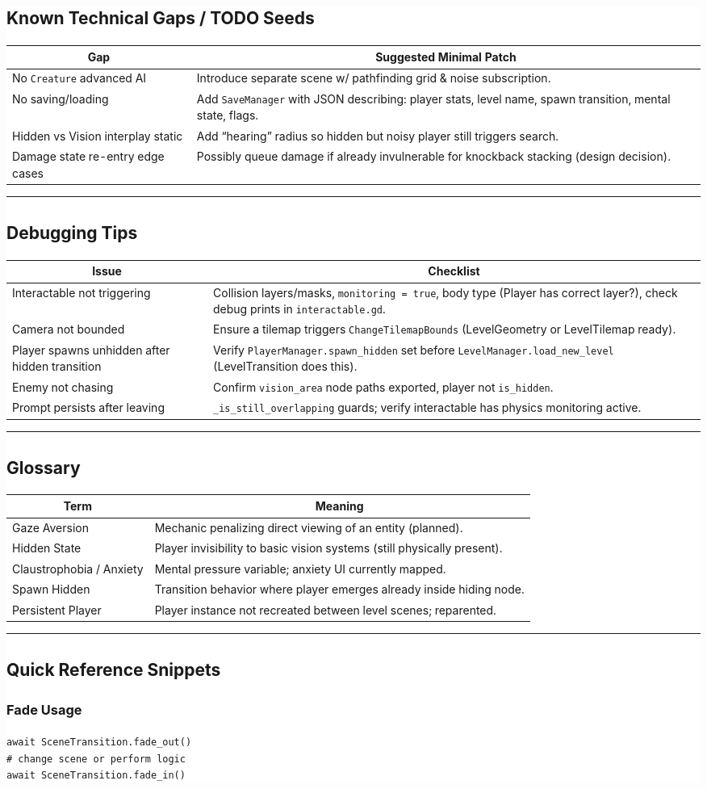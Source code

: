 
## Known Technical Gaps / TODO Seeds

| Gap | Suggested Minimal Patch |
|-----|--------------------------|
| No `Creature` advanced AI | Introduce separate scene w/ pathfinding grid & noise subscription. |
| No saving/loading | Add `SaveManager` with JSON describing: player stats, level name, spawn transition, mental state, flags. |
| Hidden vs Vision interplay static | Add “hearing” radius so hidden but noisy player still triggers search. |
| Damage state re-entry edge cases | Possibly queue damage if already invulnerable for knockback stacking (design decision). |

---

## Debugging Tips

| Issue | Checklist |
|-------|-----------|
| Interactable not triggering | Collision layers/masks, `monitoring = true`, body type (Player has correct layer?), check debug prints in `interactable.gd`. |
| Camera not bounded | Ensure a tilemap triggers `ChangeTilemapBounds` (LevelGeometry or LevelTilemap ready). |
| Player spawns unhidden after hidden transition | Verify `PlayerManager.spawn_hidden` set before `LevelManager.load_new_level` (LevelTransition does this). |
| Enemy not chasing | Confirm `vision_area` node paths exported, player not `is_hidden`. |
| Prompt persists after leaving | `_is_still_overlapping` guards; verify interactable has physics monitoring active. |

---

## Glossary

| Term | Meaning |
|------|--------|
| Gaze Aversion | Mechanic penalizing direct viewing of an entity (planned). |
| Hidden State | Player invisibility to basic vision systems (still physically present). |
| Claustrophobia / Anxiety | Mental pressure variable; anxiety UI currently mapped. |
| Spawn Hidden | Transition behavior where player emerges already inside hiding node. |
| Persistent Player | Player instance not recreated between level scenes; reparented. |

---

## Quick Reference Snippets

### Fade Usage
```gdscript
await SceneTransition.fade_out()
# change scene or perform logic
await SceneTransition.fade_in()
```
